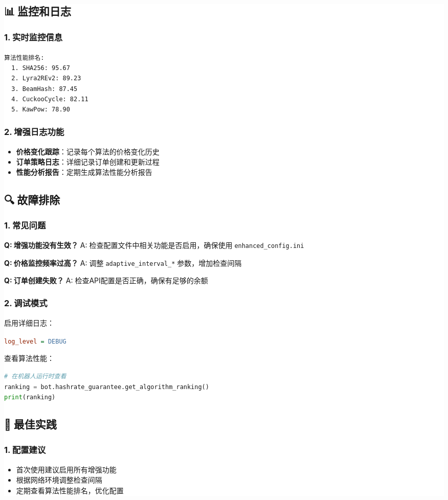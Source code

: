## 📊 监控和日志

### 1. 实时监控信息
```
算法性能排名:
  1. SHA256: 95.67
  2. Lyra2REv2: 89.23
  3. BeamHash: 87.45
  4. CuckooCycle: 82.11
  5. KawPow: 78.90
```

### 2. 增强日志功能
- **价格变化跟踪**：记录每个算法的价格变化历史
- **订单策略日志**：详细记录订单创建和更新过程
- **性能分析报告**：定期生成算法性能分析报告

## 🔍 故障排除

### 1. 常见问题

**Q: 增强功能没有生效？**
A: 检查配置文件中相关功能是否启用，确保使用 `enhanced_config.ini`

**Q: 价格监控频率过高？**
A: 调整 `adaptive_interval_*` 参数，增加检查间隔

**Q: 订单创建失败？**
A: 检查API配置是否正确，确保有足够的余额

### 2. 调试模式

启用详细日志：
```ini
log_level = DEBUG
```

查看算法性能：
```python
# 在机器人运行时查看
ranking = bot.hashrate_guarantee.get_algorithm_ranking()
print(ranking)
```

## 🎯 最佳实践

### 1. 配置建议
- 首次使用建议启用所有增强功能
- 根据网络环境调整检查间隔
- 定期查看算法性能排名，优化配置
